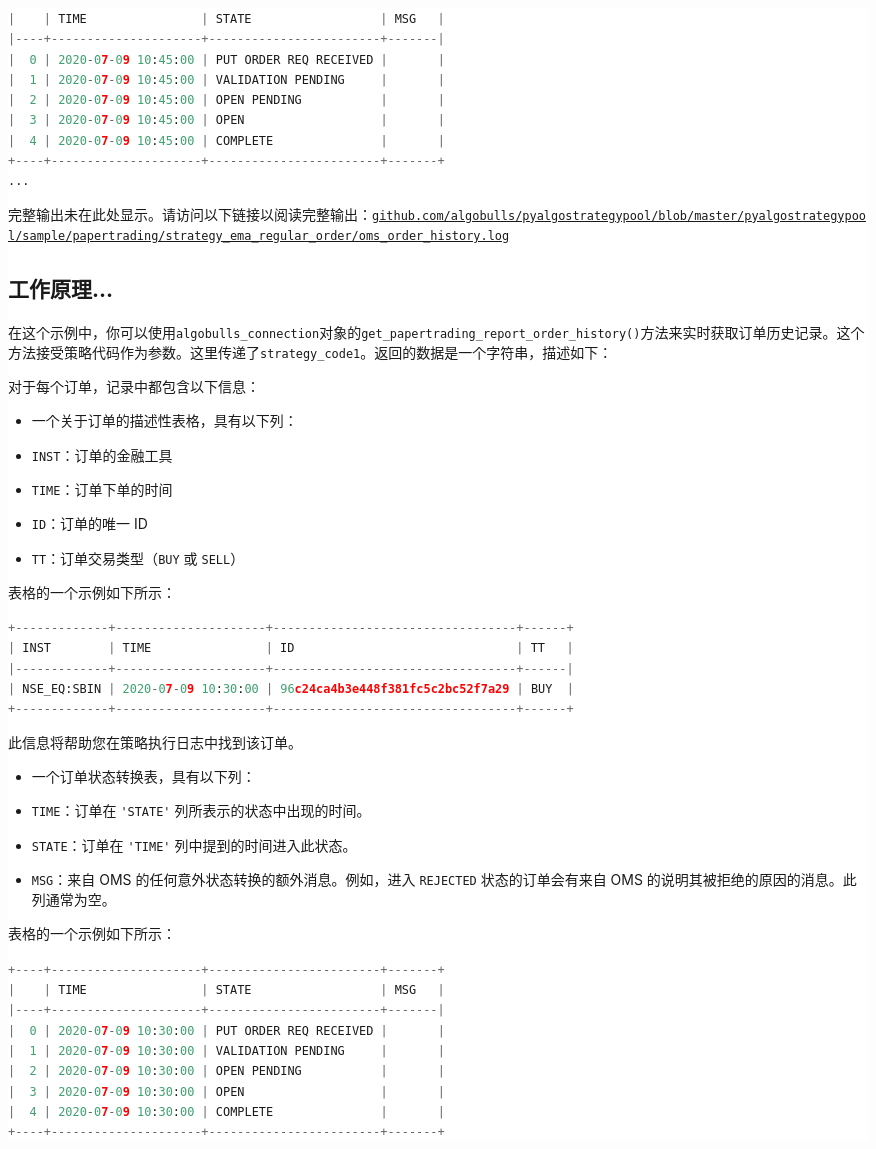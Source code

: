 ```py
|    | TIME                | STATE                  | MSG   |
|----+---------------------+------------------------+-------|
|  0 | 2020-07-09 10:45:00 | PUT ORDER REQ RECEIVED |       |
|  1 | 2020-07-09 10:45:00 | VALIDATION PENDING     |       |
|  2 | 2020-07-09 10:45:00 | OPEN PENDING           |       |
|  3 | 2020-07-09 10:45:00 | OPEN                   |       |
|  4 | 2020-07-09 10:45:00 | COMPLETE               |       |
+----+---------------------+------------------------+-------+
...
```

完整输出未在此处显示。请访问以下链接以阅读完整输出：[`github.com/algobulls/pyalgostrategypool/blob/master/pyalgostrategypool/sample/papertrading/strategy_ema_regular_order/oms_order_history.log`](https://github.com/algobulls/pyalgostrategypool/blob/master/pyalgostrategypool/sample/papertrading/strategy_ema_regular_order/oms_order_history.log)

## 工作原理…

在这个示例中，你可以使用`algobulls_connection`对象的`get_papertrading_report_order_history()`方法来实时获取订单历史记录。这个方法接受策略代码作为参数。这里传递了`strategy_code1`。返回的数据是一个字符串，描述如下：

对于每个订单，记录中都包含以下信息：

+   一个关于订单的描述性表格，具有以下列：

+   `INST`：订单的金融工具

+   `TIME`：订单下单的时间

+   `ID`：订单的唯一 ID

+   `TT`：订单交易类型（`BUY` 或 `SELL`）

表格的一个示例如下所示：

```py
+-------------+---------------------+----------------------------------+------+
| INST        | TIME                | ID                               | TT   |
|-------------+---------------------+----------------------------------+------|
| NSE_EQ:SBIN | 2020-07-09 10:30:00 | 96c24ca4b3e448f381fc5c2bc52f7a29 | BUY  |
+-------------+---------------------+----------------------------------+------+
```

此信息将帮助您在策略执行日志中找到该订单。

+   一个订单状态转换表，具有以下列：

+   `TIME`：订单在 `'STATE'` 列所表示的状态中出现的时间。

+   `STATE`：订单在 `'TIME'` 列中提到的时间进入此状态。

+   `MSG`：来自 OMS 的任何意外状态转换的额外消息。例如，进入 `REJECTED` 状态的订单会有来自 OMS 的说明其被拒绝的原因的消息。此列通常为空。

表格的一个示例如下所示：

```py
+----+---------------------+------------------------+-------+
|    | TIME                | STATE                  | MSG   |
|----+---------------------+------------------------+-------|
|  0 | 2020-07-09 10:30:00 | PUT ORDER REQ RECEIVED |       |
|  1 | 2020-07-09 10:30:00 | VALIDATION PENDING     |       |
|  2 | 2020-07-09 10:30:00 | OPEN PENDING           |       |
|  3 | 2020-07-09 10:30:00 | OPEN                   |       |
|  4 | 2020-07-09 10:30:00 | COMPLETE               |       |
+----+---------------------+------------------------+-------+
```
